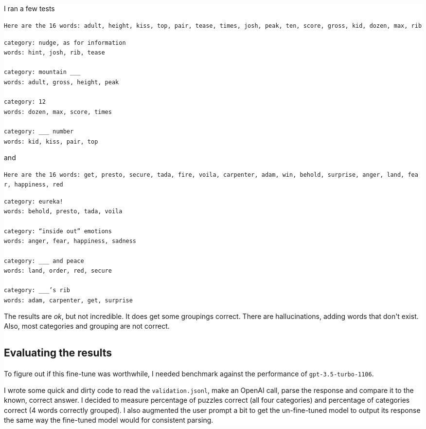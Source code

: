 I ran a few tests


```text
Here are the 16 words: adult, height, kiss, top, pair, tease, times, josh, peak, ten, score, gross, kid, dozen, max, rib
```

```text
category: nudge, as for information
words: hint, josh, rib, tease

category: mountain ___
words: adult, gross, height, peak

category: 12
words: dozen, max, score, times

category: ___ number
words: kid, kiss, pair, top
```

and

```text
Here are the 16 words: get, presto, secure, tada, fire, voila, carpenter, adam, win, behold, surprise, anger, land, fear, happiness, red
```

```text
category: eureka!
words: behold, presto, tada, voila

category: “inside out” emotions
words: anger, fear, happiness, sadness

category: ___ and peace
words: land, order, red, secure

category: ___’s rib
words: adam, carpenter, get, surprise
```

The results are *ok*, but not incredible.
It does get some groupings correct.
There are hallucinations, adding words that don't exist.
Also, most categories and grouping are not correct.

## Evaluating the results

To figure out if this fine-tune was worthwhile, I needed benchmark against the performance of `gpt-3.5-turbo-1106`.

I wrote some quick and dirty code to read the `validation.jsonl`, make an OpenAI call, parse the response and compare it to the known, correct answer.
I decided to measure percentage of puzzles correct (all four categories) and percentage of categories correct (4 words correctly grouped).
I also augmented the user prompt a bit to get the un-fine-tuned model to output its response the same way the fine-tuned model would for consistent parsing.
